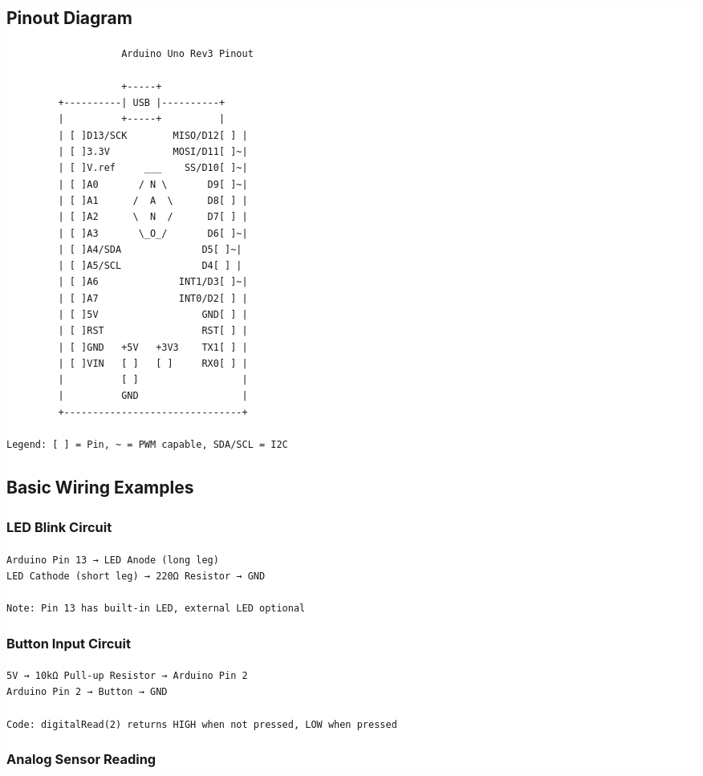## Pinout Diagram

```
                    Arduino Uno Rev3 Pinout

                    +-----+
         +----------| USB |----------+
         |          +-----+          |
         | [ ]D13/SCK        MISO/D12[ ] |
         | [ ]3.3V           MOSI/D11[ ]~|
         | [ ]V.ref     ___    SS/D10[ ]~|
         | [ ]A0       / N \       D9[ ]~|
         | [ ]A1      /  A  \      D8[ ] |
         | [ ]A2      \  N  /      D7[ ] |
         | [ ]A3       \_O_/       D6[ ]~|
         | [ ]A4/SDA              D5[ ]~|
         | [ ]A5/SCL              D4[ ] |
         | [ ]A6              INT1/D3[ ]~|
         | [ ]A7              INT0/D2[ ] |
         | [ ]5V                  GND[ ] |
         | [ ]RST                 RST[ ] |
         | [ ]GND   +5V   +3V3    TX1[ ] |
         | [ ]VIN   [ ]   [ ]     RX0[ ] |
         |          [ ]                  |
         |          GND                  |
         +-------------------------------+

Legend: [ ] = Pin, ~ = PWM capable, SDA/SCL = I2C
```

## Basic Wiring Examples

### LED Blink Circuit

```
Arduino Pin 13 → LED Anode (long leg)
LED Cathode (short leg) → 220Ω Resistor → GND

Note: Pin 13 has built-in LED, external LED optional
```

### Button Input Circuit

```
5V → 10kΩ Pull-up Resistor → Arduino Pin 2
Arduino Pin 2 → Button → GND

Code: digitalRead(2) returns HIGH when not pressed, LOW when pressed
```

### Analog Sensor Reading
